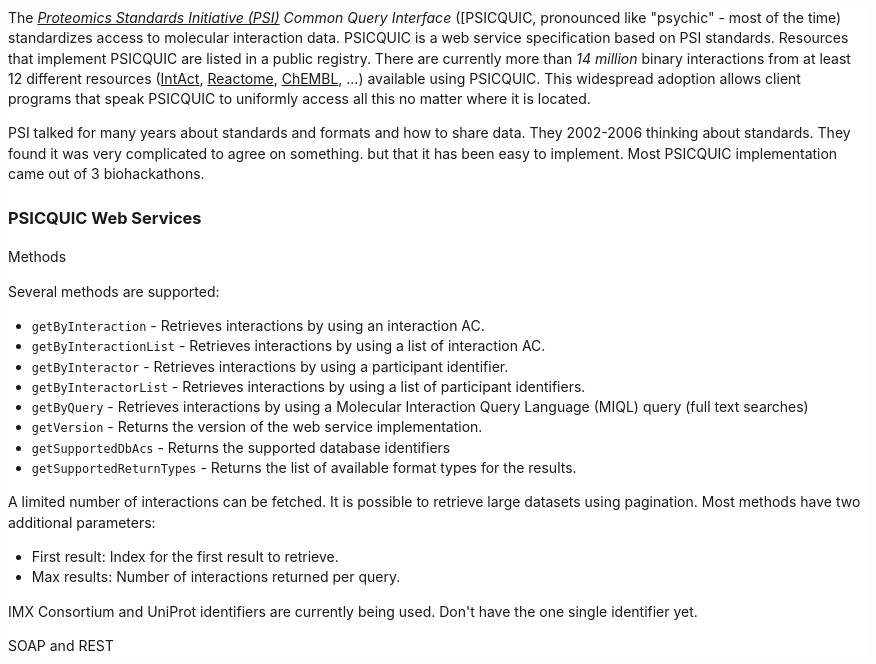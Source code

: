 The *<a href="http://www.psidev.info/" class="external text"
rel="nofollow">Proteomics Standards Initiative (PSI)</a> Common Query
Interface* (\[PSICQUIC, pronounced like "psychic" - most of the time)
standardizes access to molecular interaction data. PSICQUIC is a web
service specification based on PSI standards. Resources that implement
PSICQUIC are listed in a public registry. There are currently more than
*14 million* binary interactions from at least 12 different resources
(<a href="http://www.ebi.ac.uk/intact/" class="external text"
rel="nofollow">IntAct</a>,
<a href="http://reactome.org" class="external text"
rel="nofollow">Reactome</a>,
<a href="http://www.ebi.ac.uk/chembldb/" class="external text"
rel="nofollow">ChEMBL</a>, ...) available using PSICQUIC. This
widespread adoption allows client programs that speak PSICQUIC to
uniformly access all this no matter where it is located.

PSI talked for many years about standards and formats and how to share
data. They 2002-2006 thinking about standards. They found it was very
complicated to agree on something. but that it has been easy to
implement. Most PSICQUIC implementation came out of 3 biohackathons.

### <span id="PSICQUIC_Web_Services" class="mw-headline">PSICQUIC Web Services</span>

Methods

Several methods are supported:

- `getByInteraction` - Retrieves interactions by using an interaction
  AC.
- `getByInteractionList` - Retrieves interactions by using a list of
  interaction AC.
- `getByInteractor` - Retrieves interactions by using a participant
  identifier.
- `getByInteractorList` - Retrieves interactions by using a list of
  participant identifiers.
- `getByQuery` - Retrieves interactions by using a Molecular Interaction
  Query Language (MIQL) query (full text searches)
- `getVersion` - Returns the version of the web service implementation.
- `getSupportedDbAcs` - Returns the supported database identifiers
- `getSupportedReturnTypes` - Returns the list of available format types
  for the results.

A limited number of interactions can be fetched. It is possible to
retrieve large datasets using pagination. Most methods have two
additional parameters:

- First result: Index for the first result to retrieve.
- Max results: Number of interactions returned per query.

IMX Consortium and UniProt identifiers are currently being used. Don't
have the one single identifier yet.

SOAP and REST
